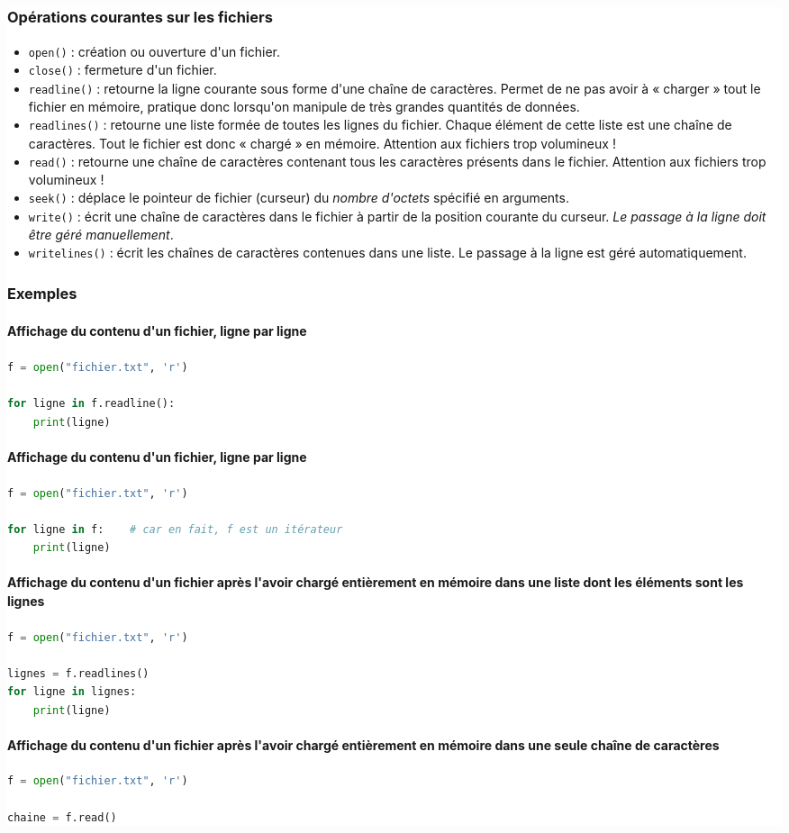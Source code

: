 ### Opérations courantes sur les fichiers

- `open()` : création ou ouverture d'un fichier.
- `close()` : fermeture d'un fichier.
- `readline()` : retourne la ligne courante sous forme d'une chaîne de caractères. Permet de ne pas avoir à « charger » tout le fichier en mémoire, pratique donc lorsqu'on manipule de très grandes quantités de données.
- `readlines()` : retourne une liste formée de toutes les lignes du fichier. Chaque élément de cette liste est une chaîne de caractères. Tout le fichier est donc « chargé » en mémoire. Attention aux fichiers trop volumineux !
- `read()` : retourne une chaîne de caractères contenant tous les caractères présents dans le fichier. Attention aux fichiers trop volumineux !
- `seek()` : déplace le pointeur de fichier (curseur) du *nombre d'octets* spécifié en arguments.
- `write()` : écrit une chaîne de caractères dans le fichier à partir de la position courante du curseur. *Le passage à la ligne doit être géré manuellement*.
- `writelines()` : écrit les chaînes de caractères contenues dans une liste. Le passage à la ligne est géré automatiquement.

### Exemples

#### Affichage du contenu d'un fichier, ligne par ligne

```python
f = open("fichier.txt", 'r')
      
for ligne in f.readline():
    print(ligne)
```

#### Affichage du contenu d'un fichier, ligne par ligne

```python
f = open("fichier.txt", 'r')
      
for ligne in f:    # car en fait, f est un itérateur
    print(ligne)
```

#### Affichage du contenu d'un fichier après l'avoir chargé entièrement en mémoire dans une liste dont les éléments sont les lignes

```python
f = open("fichier.txt", 'r')
      
lignes = f.readlines()
for ligne in lignes:
    print(ligne)
```

#### Affichage du contenu d'un fichier après l'avoir chargé entièrement en mémoire dans une seule chaîne de caractères

```python
f = open("fichier.txt", 'r')
      
chaine = f.read()
```
